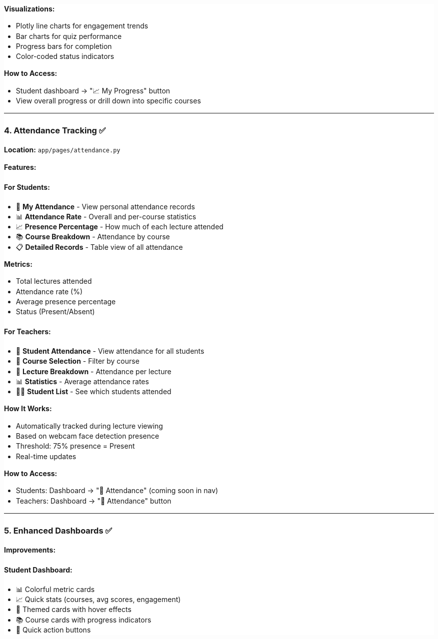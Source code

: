 **Visualizations:**
- Plotly line charts for engagement trends
- Bar charts for quiz performance
- Progress bars for completion
- Color-coded status indicators

**How to Access:**
- Student dashboard → "📈 My Progress" button
- View overall progress or drill down into specific courses

---

### 4. **Attendance Tracking** ✅

**Location:** `app/pages/attendance.py`

**Features:**

#### **For Students:**
- 📅 **My Attendance** - View personal attendance records
- 📊 **Attendance Rate** - Overall and per-course statistics
- 📈 **Presence Percentage** - How much of each lecture attended
- 📚 **Course Breakdown** - Attendance by course
- 📋 **Detailed Records** - Table view of all attendance

**Metrics:**
- Total lectures attended
- Attendance rate (%)
- Average presence percentage
- Status (Present/Absent)

#### **For Teachers:**
- 👥 **Student Attendance** - View attendance for all students
- 📖 **Course Selection** - Filter by course
- 🎥 **Lecture Breakdown** - Attendance per lecture
- 📊 **Statistics** - Average attendance rates
- 👨‍🎓 **Student List** - See which students attended

**How It Works:**
- Automatically tracked during lecture viewing
- Based on webcam face detection presence
- Threshold: 75% presence = Present
- Real-time updates

**How to Access:**
- Students: Dashboard → "📅 Attendance" (coming soon in nav)
- Teachers: Dashboard → "📅 Attendance" button

---

### 5. **Enhanced Dashboards** ✅

**Improvements:**

#### **Student Dashboard:**
- 📊 Colorful metric cards
- 📈 Quick stats (courses, avg scores, engagement)
- 🎨 Themed cards with hover effects
- 📚 Course cards with progress indicators
- 🚀 Quick action buttons
